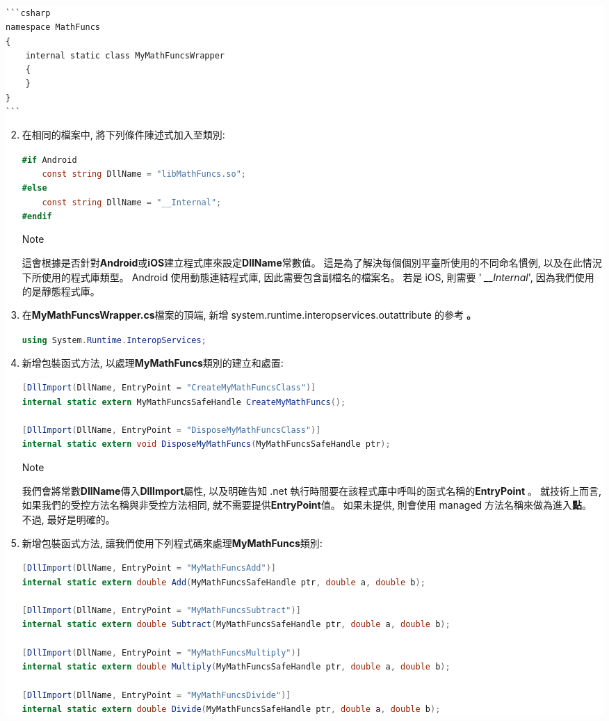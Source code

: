     ```csharp
    namespace MathFuncs
    {
        internal static class MyMathFuncsWrapper
        {
        }
    }
    ```

2. 在相同的檔案中, 將下列條件陳述式加入至類別:

    ```csharp
    #if Android
        const string DllName = "libMathFuncs.so";
    #else
        const string DllName = "__Internal";
    #endif
    ```

    > [!NOTE]
    > 這會根據是否針對**Android**或**iOS**建立程式庫來設定**DllName**常數值。 這是為了解決每個個別平臺所使用的不同命名慣例, 以及在此情況下所使用的程式庫類型。 Android 使用動態連結程式庫, 因此需要包含副檔名的檔案名。 若是 iOS, 則需要 ' *__Internal*', 因為我們使用的是靜態程式庫。

3. 在**MyMathFuncsWrapper.cs**檔案的頂端, 新增 system.runtime.interopservices.outattribute 的參考 **。**

    ```csharp
    using System.Runtime.InteropServices;
    ```

4. 新增包裝函式方法, 以處理**MyMathFuncs**類別的建立和處置:

    ```csharp
    [DllImport(DllName, EntryPoint = "CreateMyMathFuncsClass")]
    internal static extern MyMathFuncsSafeHandle CreateMyMathFuncs();

    [DllImport(DllName, EntryPoint = "DisposeMyMathFuncsClass")]
    internal static extern void DisposeMyMathFuncs(MyMathFuncsSafeHandle ptr);
    ```

    > [!NOTE]
    > 我們會將常數**DllName**傳入**DllImport**屬性, 以及明確告知 .net 執行時間要在該程式庫中呼叫的函式名稱的**EntryPoint** 。 就技術上而言, 如果我們的受控方法名稱與非受控方法相同, 就不需要提供**EntryPoint**值。 如果未提供, 則會使用 managed 方法名稱來做為進入**點**。 不過, 最好是明確的。  

5. 新增包裝函式方法, 讓我們使用下列程式碼來處理**MyMathFuncs**類別:

    ```csharp
    [DllImport(DllName, EntryPoint = "MyMathFuncsAdd")]
    internal static extern double Add(MyMathFuncsSafeHandle ptr, double a, double b);

    [DllImport(DllName, EntryPoint = "MyMathFuncsSubtract")]
    internal static extern double Subtract(MyMathFuncsSafeHandle ptr, double a, double b);

    [DllImport(DllName, EntryPoint = "MyMathFuncsMultiply")]
    internal static extern double Multiply(MyMathFuncsSafeHandle ptr, double a, double b);

    [DllImport(DllName, EntryPoint = "MyMathFuncsDivide")]
    internal static extern double Divide(MyMathFuncsSafeHandle ptr, double a, double b);
    ```
